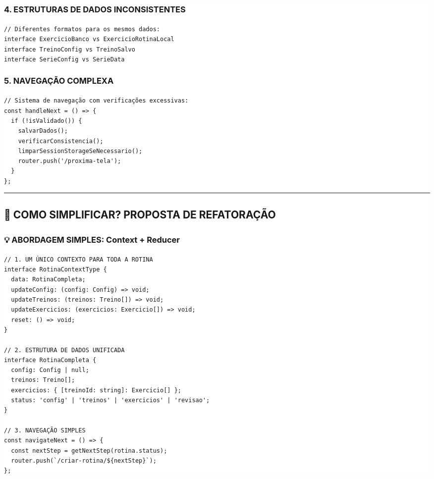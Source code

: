 ### 4. **ESTRUTURAS DE DADOS INCONSISTENTES**
```tsx
// Diferentes formatos para os mesmos dados:
interface ExercicioBanco vs ExercicioRotinaLocal
interface TreinoConfig vs TreinoSalvo
interface SerieConfig vs SerieData
```

### 5. **NAVEGAÇÃO COMPLEXA**
```tsx
// Sistema de navegação com verificações excessivas:
const handleNext = () => {
  if (!isValidado()) {
    salvarDados();
    verificarConsistencia();
    limparSessionStorageSeNecessario();
    router.push('/proxima-tela');
  }
};
```

---

## 🚀 COMO SIMPLIFICAR? PROPOSTA DE REFATORAÇÃO

### 💡 ABORDAGEM SIMPLES: Context + Reducer

```tsx
// 1. UM ÚNICO CONTEXTO PARA TODA A ROTINA
interface RotinaContextType {
  data: RotinaCompleta;
  updateConfig: (config: Config) => void;
  updateTreinos: (treinos: Treino[]) => void;
  updateExercicios: (exercicios: Exercicio[]) => void;
  reset: () => void;
}

// 2. ESTRUTURA DE DADOS UNIFICADA
interface RotinaCompleta {
  config: Config | null;
  treinos: Treino[];
  exercicios: { [treinoId: string]: Exercicio[] };
  status: 'config' | 'treinos' | 'exercicios' | 'revisao';
}

// 3. NAVEGAÇÃO SIMPLES
const navigateNext = () => {
  const nextStep = getNextStep(rotina.status);
  router.push(`/criar-rotina/${nextStep}`);
};
```
